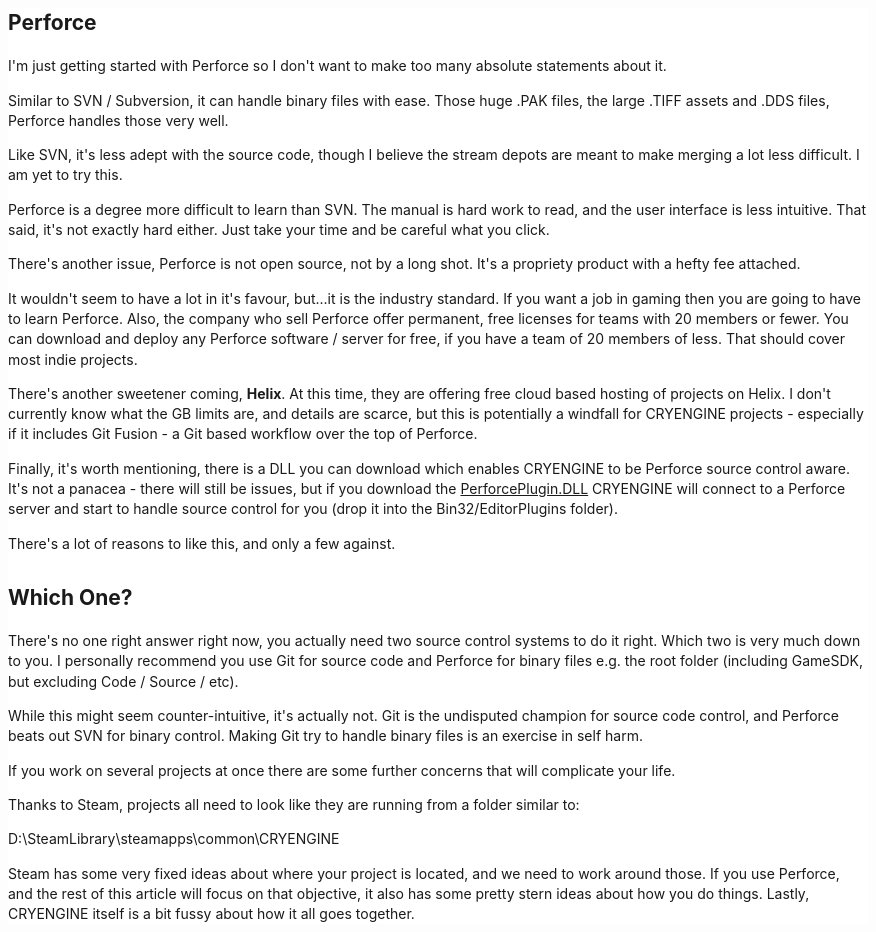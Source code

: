 ## Perforce

I'm just getting started with Perforce so I don't want to make too many absolute statements about it.

Similar to SVN / Subversion, it can handle binary files with ease. Those huge .PAK files, the large .TIFF assets and .DDS files, Perforce handles those very well.

Like SVN, it's less adept with the source code, though I believe the stream depots are meant to make merging a lot less difficult. I am yet to try this.

Perforce is a degree more difficult to learn than SVN. The manual is hard work to read, and the user interface is less intuitive. That said, it's not exactly hard either. Just take your time and be careful what you click.

There's another issue, Perforce is not open source, not by a long shot. It's a propriety product with a hefty fee attached.

It wouldn't seem to have a lot in it's favour, but...it is the industry standard. If you want a job in gaming then you are going to have to learn Perforce. Also, the company who sell Perforce offer permanent, free licenses for teams with 20 members or fewer. You can download and deploy any Perforce software / server for free, if you have a team of 20 members of less. That should cover most indie projects.

There's another sweetener coming, **Helix**. At this time, they are offering free cloud based hosting of projects on Helix. I don't currently know what the GB limits are, and details are scarce, but this is potentially a windfall for CRYENGINE projects - especially if it includes Git Fusion - a Git based workflow over the top of Perforce.

Finally, it's worth mentioning, there is a DLL you can download which enables CRYENGINE to be Perforce source control aware. It's not a panacea - there will still be issues, but if you download the [PerforcePlugin.DLL](http://www.cryengine.com/community/download/file.php?id=116880 "Perforce Plugin") CRYENGINE will connect to a Perforce server and start to handle source control for you (drop it into the Bin32/EditorPlugins folder).

There's a lot of reasons to like this, and only a few against.

## Which One?

There's no one right answer right now, you actually need two source control systems to do it right. Which two is very much down to you. I personally recommend you use Git for source code and Perforce for binary files e.g. the root folder (including GameSDK, but excluding Code / Source / etc).

While this might seem counter-intuitive, it's actually not. Git is the undisputed champion for source code control, and Perforce beats out SVN for binary control. Making Git try to handle binary files is an exercise in self harm.

If you work on several projects at once there are some further concerns that will complicate your life.

Thanks to Steam, projects all need to look like they are running from a folder similar to:

D:\SteamLibrary\steamapps\common\CRYENGINE

Steam has some very fixed ideas about where your project is located, and we need to work around those. If you use Perforce, and the rest of this article will focus on that objective, it also has some pretty stern ideas about how you do things. Lastly, CRYENGINE itself is a bit fussy about how it all goes together.

